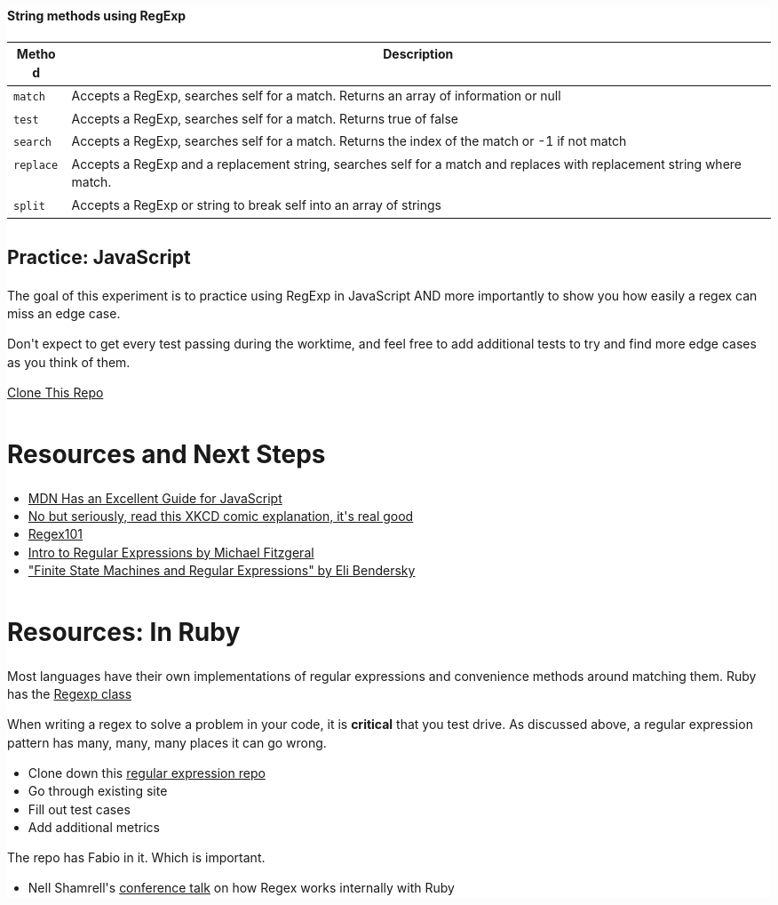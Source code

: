 #### String methods using RegExp

| Method | Description                                             |
|---------|---------------------------------------------------------|
| `match` | Accepts a RegExp, searches self for a match. Returns an array of information or null    |
| `test`  | Accepts a RegExp, searches self for a match. Returns true of false     |
| `search`| Accepts a RegExp, searches self for a match. Returns the index of the match or -1 if not match   |
|`replace`| Accepts a RegExp and a replacement string, searches self for a match and replaces with replacement string where match.    |
| `split` | Accepts a RegExp or string to break self into an array of strings    |


## Practice: JavaScript

The goal of this experiment is to practice using RegExp in JavaScript AND more importantly to show you how easily a regex can miss an edge case.

Don't expect to get every test passing during the worktime, and feel free to add additional tests to try and find more edge cases as you think of them.

[Clone This Repo](https://github.com/rrgayhart/regex-js-practice)

# Resources and Next Steps

- [MDN Has an Excellent Guide for JavaScript](https://developer.mozilla.org/en-US/docs/Web/JavaScript/Guide/Regular_Expressions)
- [No but seriously, read this XKCD comic explanation, it's real good](https://www.explainxkcd.com/wiki/index.php/1313:_Regex_Golf)
- [Regex101](https://regex101.com/)
- [Intro to Regular Expressions by Michael Fitzgeral](
http://www.amazon.com/Introducing-Regular-Expressions-ebook/dp/B008K9OGDA/ref=sr_1_2?ie=UTF8&qid=1374171971&sr=8-2&keywords=Regular+Expressions)
- ["Finite State Machines and Regular Expressions" by Eli Bendersky](http://www.gamedev.net/page/resources/_/technical/general-programming/finite-state-machines-and-regular-expressions-r3176)

# Resources: In Ruby

Most languages have their own implementations of regular expressions and convenience methods around matching them. Ruby has the [Regexp class](http://ruby-doc.org/core-2.2.0/Regexp.html)

When writing a regex to solve a problem in your code, it is **critical** that you test drive. As discussed above, a regular expression pattern has many, many, many places it can go wrong.

- Clone down this [regular expression repo](https://github.com/turingschool-examples/regex-practice)
- Go through existing site
- Fill out test cases
- Add additional metrics

The repo has Fabio in it. Which is important.

- Nell Shamrell's [conference talk](http://www.confreaks.com/videos/2678-gogaruco2013-beneath-the-surface-regular-expressions-in-ruby) on how Regex works internally with Ruby
